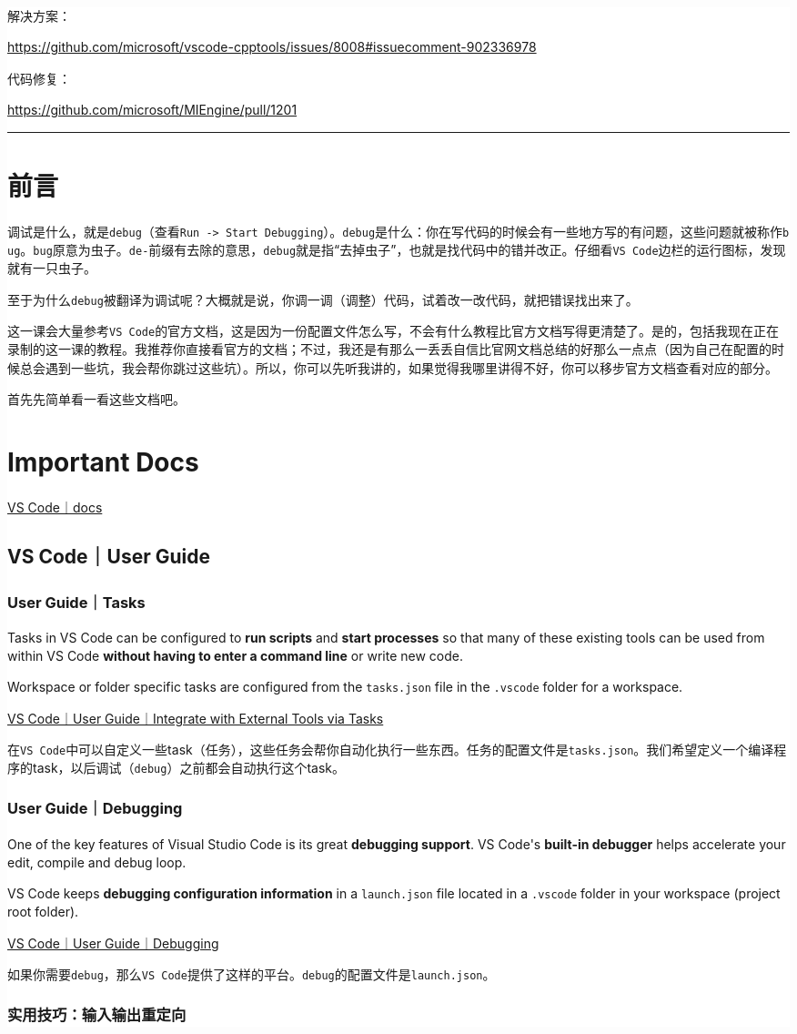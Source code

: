 解决方案：

<https://github.com/microsoft/vscode-cpptools/issues/8008#issuecomment-902336978>

代码修复：

<https://github.com/microsoft/MIEngine/pull/1201>

- - -

# 前言

调试是什么，就是`debug`（查看`Run -> Start Debugging`）。`debug`是什么：你在写代码的时候会有一些地方写的有问题，这些问题就被称作`bug`。`bug`原意为虫子。`de-`前缀有去除的意思，`debug`就是指“去掉虫子”，也就是找代码中的错并改正。仔细看`VS Code`边栏的运行图标，发现就有一只虫子。

至于为什么`debug`被翻译为调试呢？大概就是说，你调一调（调整）代码，试着改一改代码，就把错误找出来了。

这一课会大量参考`VS Code`的官方文档，这是因为一份配置文件怎么写，不会有什么教程比官方文档写得更清楚了。是的，包括我现在正在录制的这一课的教程。我推荐你直接看官方的文档；不过，我还是有那么一丢丢自信比官网文档总结的好那么一点点（因为自己在配置的时候总会遇到一些坑，我会帮你跳过这些坑）。所以，你可以先听我讲的，如果觉得我哪里讲得不好，你可以移步官方文档查看对应的部分。

首先先简单看一看这些文档吧。

# Important Docs

[VS Code｜docs](https://code.visualstudio.com/docs)

## VS Code｜User Guide

### User Guide｜Tasks

Tasks in VS Code can be configured to **run scripts** and **start processes** so that many of these existing tools can be used from within VS Code **without having to enter a command line** or write new code.

Workspace or folder specific tasks are configured from the `tasks.json` file in the `.vscode` folder for a workspace.

[VS Code｜User Guide｜Integrate with External Tools via Tasks](https://code.visualstudio.com/docs/editor/tasks)

在`VS Code`中可以自定义一些task（任务），这些任务会帮你自动化执行一些东西。任务的配置文件是`tasks.json`。我们希望定义一个编译程序的task，以后调试（`debug`）之前都会自动执行这个task。

### User Guide｜Debugging

One of the key features of Visual Studio Code is its great **debugging support**. VS Code's **built-in debugger** helps accelerate your edit, compile and debug loop.

VS Code keeps **debugging configuration information** in a `launch.json` file located in a `.vscode` folder in your workspace (project root folder).

[VS Code｜User Guide｜Debugging](https://code.visualstudio.com/docs/editor/debugging)

如果你需要`debug`，那么`VS Code`提供了这样的平台。`debug`的配置文件是`launch.json`。

### 实用技巧：输入输出重定向
